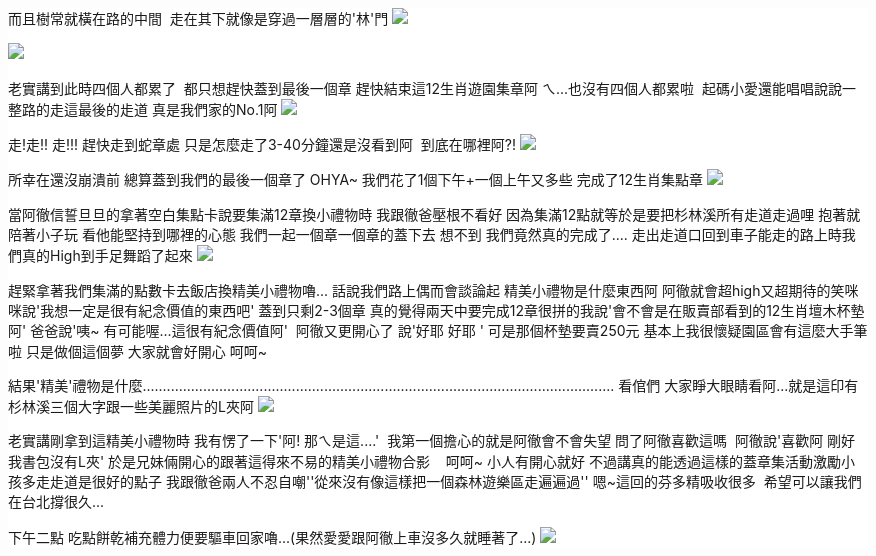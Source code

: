 而且樹常就橫在路的中間  走在其下就像是穿過一層層的'林'門 ![](images/4726264278_9b9c0e34c7.jpg)

![](images/4726263988_00a6b64a63.jpg)

老實講到此時四個人都累了  都只想趕快蓋到最後一個章 趕快結束這12生肖遊園集章阿 ㄟ...也沒有四個人都累啦  起碼小愛還能唱唱說說一整路的走這最後的歨道 真是我們家的No.1阿 ![](images/4726263582_64b0c51e1e.jpg)

走!走!! 走!!! 趕快走到蛇章處 只是怎麼走了3-40分鐘還是沒看到阿  到底在哪裡阿?! ![](images/4726263252_4aa5753caf.jpg)

所幸在還沒崩潰前 總算蓋到我們的最後一個章了 OHYA~ 我們花了1個下午+一個上午又多些 完成了12生肖集點章 ![](images/4725615639_aa24811c28.jpg)

當阿徹信誓旦旦的拿著空白集點卡說要集滿12章換小禮物時 我跟徹爸壓根不看好 因為集滿12點就等於是要把杉林溪所有歨道走過哩 抱著就陪著小子玩 看他能堅持到哪裡的心態 我們一起一個章一個章的蓋下去 想不到 我們竟然真的完成了.... 走出歨道口回到車子能走的路上時我們真的High到手足舞蹈了起來 ![](images/4725615407_00e4aaa22b.jpg)

趕緊拿著我們集滿的點數卡去飯店換精美小禮物嚕... 話說我們路上偶而會談論起 精美小禮物是什麼東西阿 阿徹就會超high又超期待的笑咪咪說'我想一定是很有紀念價值的東西吧' 蓋到只剩2-3個章 真的覺得兩天中要完成12章很拼的我說'會不會是在販賣部看到的12生肖壇木杯墊阿' 爸爸說'咦~ 有可能喔...這很有紀念價值阿'  阿徹又更開心了 說'好耶 好耶 ' 可是那個杯墊要賣250元 基本上我很懷疑園區會有這麼大手筆啦 只是做個這個夢 大家就會好開心 呵呵~

結果'精美'禮物是什麼..................................................................................................................... 看倌們 大家睜大眼睛看阿...就是這印有杉林溪三個大字跟一些美麗照片的L夾阿 ![](images/4726261758_1556d744e0.jpg)

老實講剛拿到這精美小禮物時 我有愣了一下'阿! 那ㄟ是這....'  我第一個擔心的就是阿徹會不會失望 問了阿徹喜歡這嗎  阿徹說'喜歡阿 剛好我書包沒有L夾' 於是兄妹倆開心的跟著這得來不易的精美小禮物合影    呵呵~ 小人有開心就好 不過講真的能透過這樣的蓋章集活動激勵小孩多走歨道是很好的點子 我跟徹爸兩人不忍自嘲''從來沒有像這樣把一個森林遊樂區走遍遍過'' 嗯~這回的芬多精吸收很多  希望可以讓我們在台北撐很久...

下午二點 吃點餅乾補充體力便要驅車回家嚕...(果然愛愛跟阿徹上車沒多久就睡著了...) ![](images/4725614781_320334f834.jpg)
